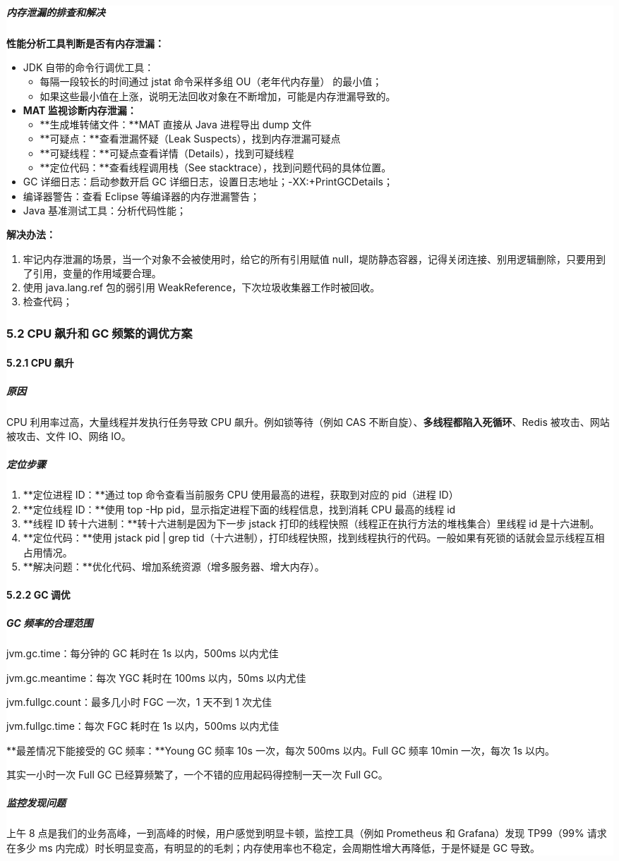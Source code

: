 ##### 内存泄漏的排查和解决

**性能分析工具判断是否有内存泄漏：**

*   JDK 自带的命令行调优工具：
    *   每隔一段较长的时间通过 jstat 命令采样多组 OU（老年代内存量） 的最小值；
    *   如果这些最小值在上涨，说明无法回收对象在不断增加，可能是内存泄漏导致的。
*   **MAT 监视诊断内存泄漏：**
    *   **生成堆转储文件：**MAT 直接从 Java 进程导出 dump 文件
    *   **可疑点：**查看泄漏怀疑（Leak Suspects），找到内存泄漏可疑点
    *   **可疑线程：**可疑点查看详情（Details），找到可疑线程
    *   **定位代码：**查看线程调用栈（See stacktrace），找到问题代码的具体位置。
*   GC 详细日志：启动参数开启 GC 详细日志，设置日志地址；-XX:+PrintGCDetails；
*   编译器警告：查看 Eclipse 等编译器的内存泄漏警告；
*   Java 基准测试工具：分析代码性能； 

**解决办法：**

1.  牢记内存泄漏的场景，当一个对象不会被使用时，给它的所有引用赋值 null，堤防静态容器，记得关闭连接、别用逻辑删除，只要用到了引用，变量的作用域要合理。
2.  使用 java.lang.ref 包的弱引用 WeakReference，下次垃圾收集器工作时被回收。
3.  检查代码；

### **5.2 CPU 飙升和 GC 频繁的调优方案**

#### **5.2.1 CPU 飙升** 

##### 原因

CPU 利用率过高，大量线程并发执行任务导致 CPU 飙升。例如锁等待（例如 CAS 不断自旋）、**多线程都陷入死循环**、Redis 被攻击、网站被攻击、文件 IO、网络 IO。

##### **定位步骤**

1.  **定位进程 ID：**通过 top 命令查看当前服务 CPU 使用最高的进程，获取到对应的 pid（进程 ID）
2.  **定位线程 ID：**使用 top -Hp pid，显示指定进程下面的线程信息，找到消耗 CPU 最高的线程 id
3.  **线程 ID 转十六进制：**转十六进制是因为下一步 jstack 打印的线程快照（线程正在执行方法的堆栈集合）里线程 id 是十六进制。
4.  **定位代码：**使用 jstack pid | grep tid（十六进制），打印线程快照，找到线程执行的代码。一般如果有死锁的话就会显示线程互相占用情况。
5.  **解决问题：**优化代码、增加系统资源（增多服务器、增大内存）。

#### **5.2.2 GC 调优**

##### **GC 频率的合理范围**

jvm.gc.time：每分钟的 GC 耗时在 1s 以内，500ms 以内尤佳

jvm.gc.meantime：每次 YGC 耗时在 100ms 以内，50ms 以内尤佳

jvm.fullgc.count：最多几小时 FGC 一次，1 天不到 1 次尤佳

jvm.fullgc.time：每次 FGC 耗时在 1s 以内，500ms 以内尤佳

**最差情况下能接受的 GC 频率：**Young GC 频率 10s 一次，每次 500ms 以内。Full GC 频率 10min 一次，每次 1s 以内。

其实一小时一次 Full GC 已经算频繁了，一个不错的应用起码得控制一天一次 Full GC。

##### **监控发现问题**

上午 8 点是我们的业务高峰，一到高峰的时候，用户感觉到明显卡顿，监控工具（例如 Prometheus 和 Grafana）发现 TP99（99% 请求在多少 ms 内完成）时长明显变高，有明显的的毛刺；内存使用率也不稳定，会周期性增大再降低，于是怀疑是 GC 导致。
